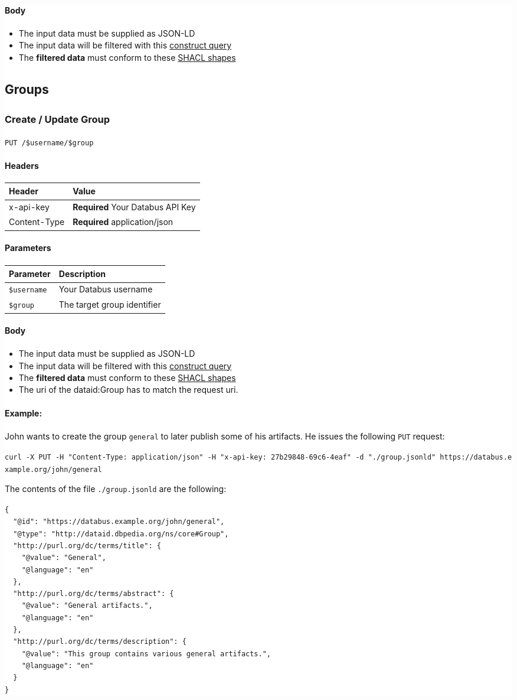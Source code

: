 #### Body
* The input data must be supplied as JSON-LD 
* The input data will be filtered with this [construct query](./server/app/common/queries/constructs/construct-account.sparql)
* The **filtered data** must conform to these [SHACL shapes](./server/app/common/shacl/dataid-shacl.ttl)


## Groups

### Create / Update Group
```http
PUT /$username/$group
```
#### Headers

| Header | Value |
| :--- | :--- | 
| x-api-key | **Required** Your Databus API Key |
| Content-Type | **Required** application/json | 

#### Parameters
| Parameter | Description |
| :--- | :--- | 
| `$username` | Your Databus username | 
| `$group` | The target group identifier |

#### Body
* The input data must be supplied as JSON-LD 
* The input data will be filtered with this [construct query](./server/app/common/queries/constructs/construct-group.sparql)
* The **filtered data** must conform to these [SHACL shapes](./server/app/common/shacl/group-shacl.ttl)
* The uri of the dataid:Group has to match the request uri. 

#### Example:
John wants to create the group `general` to later publish some of his artifacts. He issues the following `PUT` request:

```
curl -X PUT -H "Content-Type: application/json" -H "x-api-key: 27b29848-69c6-4eaf" -d "./group.jsonld" https://databus.example.org/john/general
```

The contents of the file `./group.jsonld` are the following:

```
{
  "@id": "https://databus.example.org/john/general",
  "@type": "http://dataid.dbpedia.org/ns/core#Group",
  "http://purl.org/dc/terms/title": {
    "@value": "General",
    "@language": "en"
  },
  "http://purl.org/dc/terms/abstract": {
    "@value": "General artifacts.",
    "@language": "en"
  },
  "http://purl.org/dc/terms/description": {
    "@value": "This group contains various general artifacts.",
    "@language": "en"
  }
}
```